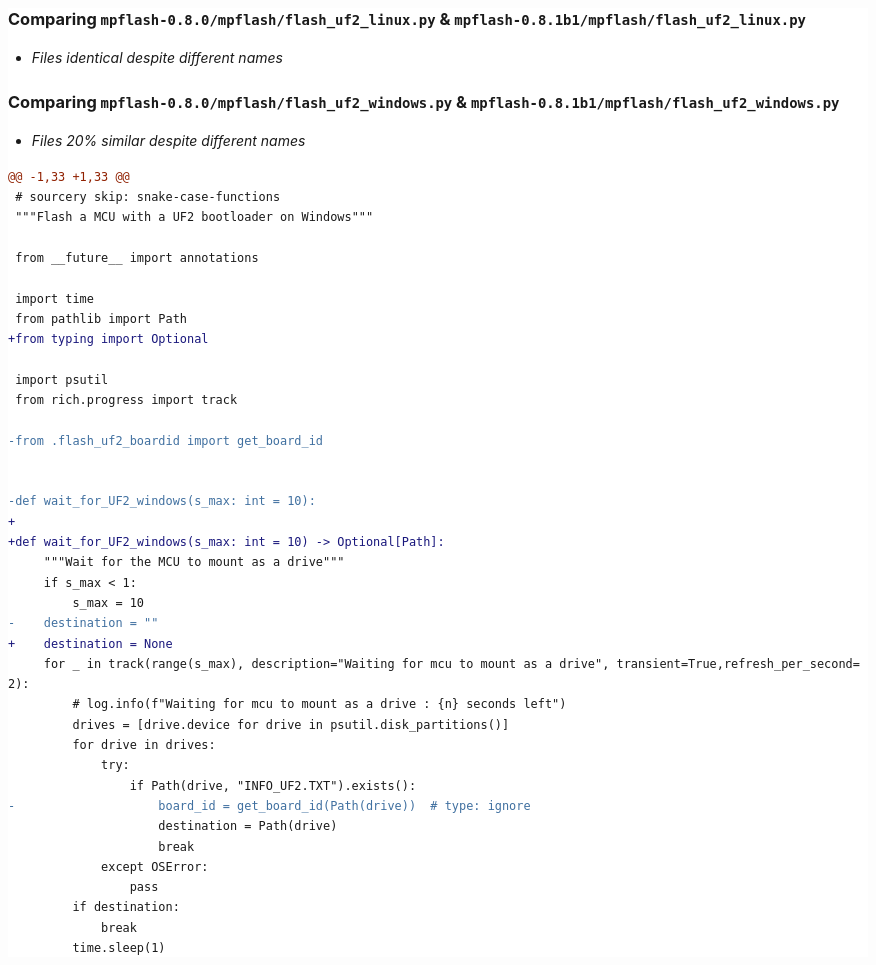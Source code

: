 ### Comparing `mpflash-0.8.0/mpflash/flash_uf2_linux.py` & `mpflash-0.8.1b1/mpflash/flash_uf2_linux.py`

 * *Files identical despite different names*

### Comparing `mpflash-0.8.0/mpflash/flash_uf2_windows.py` & `mpflash-0.8.1b1/mpflash/flash_uf2_windows.py`

 * *Files 20% similar despite different names*

```diff
@@ -1,33 +1,33 @@
 # sourcery skip: snake-case-functions
 """Flash a MCU with a UF2 bootloader on Windows"""
 
 from __future__ import annotations
 
 import time
 from pathlib import Path
+from typing import Optional
 
 import psutil
 from rich.progress import track
 
-from .flash_uf2_boardid import get_board_id
 
 
-def wait_for_UF2_windows(s_max: int = 10):
+
+def wait_for_UF2_windows(s_max: int = 10) -> Optional[Path]:
     """Wait for the MCU to mount as a drive"""
     if s_max < 1:
         s_max = 10
-    destination = ""
+    destination = None
     for _ in track(range(s_max), description="Waiting for mcu to mount as a drive", transient=True,refresh_per_second=2):
         # log.info(f"Waiting for mcu to mount as a drive : {n} seconds left")
         drives = [drive.device for drive in psutil.disk_partitions()]
         for drive in drives:
             try:
                 if Path(drive, "INFO_UF2.TXT").exists():
-                    board_id = get_board_id(Path(drive))  # type: ignore
                     destination = Path(drive)
                     break
             except OSError:
                 pass
         if destination:
             break
         time.sleep(1)
```
